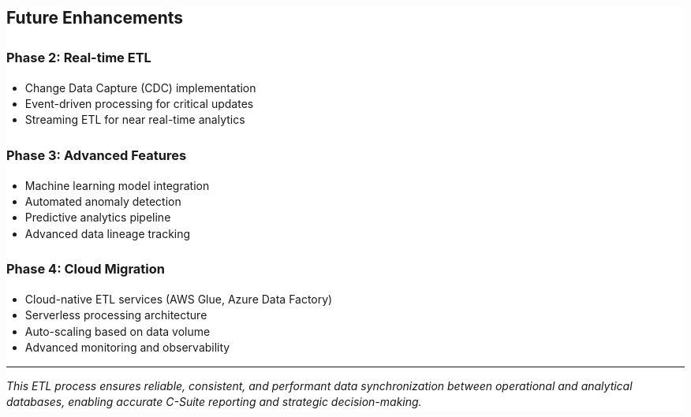 ## Future Enhancements

### Phase 2: Real-time ETL
- Change Data Capture (CDC) implementation
- Event-driven processing for critical updates
- Streaming ETL for near real-time analytics

### Phase 3: Advanced Features
- Machine learning model integration
- Automated anomaly detection
- Predictive analytics pipeline
- Advanced data lineage tracking

### Phase 4: Cloud Migration
- Cloud-native ETL services (AWS Glue, Azure Data Factory)
- Serverless processing architecture
- Auto-scaling based on data volume
- Advanced monitoring and observability

---

*This ETL process ensures reliable, consistent, and performant data synchronization between operational and analytical databases, enabling accurate C-Suite reporting and strategic decision-making.*
